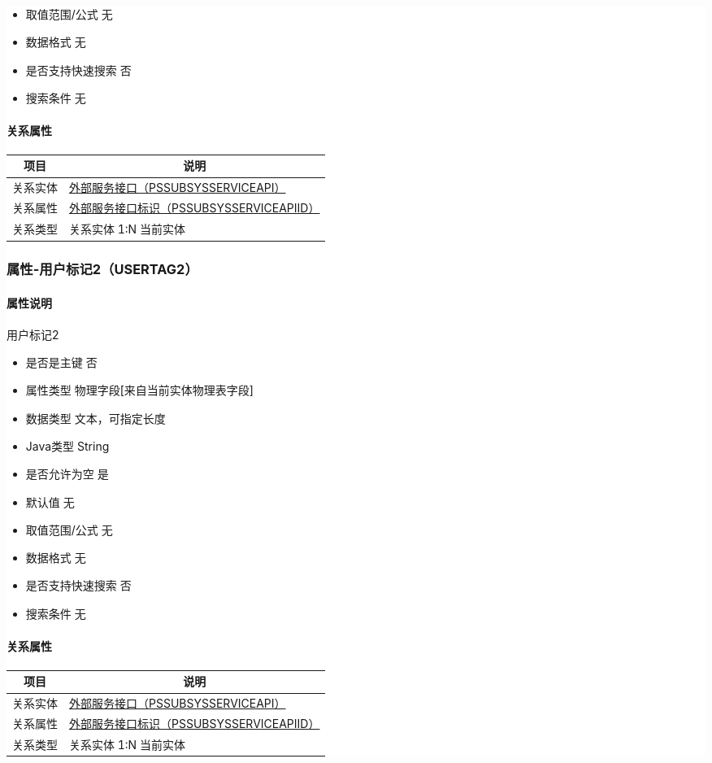 - 取值范围/公式
无

- 数据格式
无

- 是否支持快速搜索
否

- 搜索条件
无

#### 关系属性
| 项目 | 说明 |
| ---- | ---- |
| 关系实体 | [外部服务接口（PSSUBSYSSERVICEAPI）](../ibizsysmodel/PSSubSysServiceAPI) |
| 关系属性 | [外部服务接口标识（PSSUBSYSSERVICEAPIID）](../ibizsysmodel/PSSubSysServiceAPI/#属性-外部服务接口标识（PSSUBSYSSERVICEAPIID）) |
| 关系类型 | 关系实体 1:N 当前实体 |

### 属性-用户标记2（USERTAG2）
#### 属性说明
用户标记2

- 是否是主键
否

- 属性类型
物理字段[来自当前实体物理表字段]

- 数据类型
文本，可指定长度

- Java类型
String

- 是否允许为空
是

- 默认值
无

- 取值范围/公式
无

- 数据格式
无

- 是否支持快速搜索
否

- 搜索条件
无

#### 关系属性
| 项目 | 说明 |
| ---- | ---- |
| 关系实体 | [外部服务接口（PSSUBSYSSERVICEAPI）](../ibizsysmodel/PSSubSysServiceAPI) |
| 关系属性 | [外部服务接口标识（PSSUBSYSSERVICEAPIID）](../ibizsysmodel/PSSubSysServiceAPI/#属性-外部服务接口标识（PSSUBSYSSERVICEAPIID）) |
| 关系类型 | 关系实体 1:N 当前实体 |
